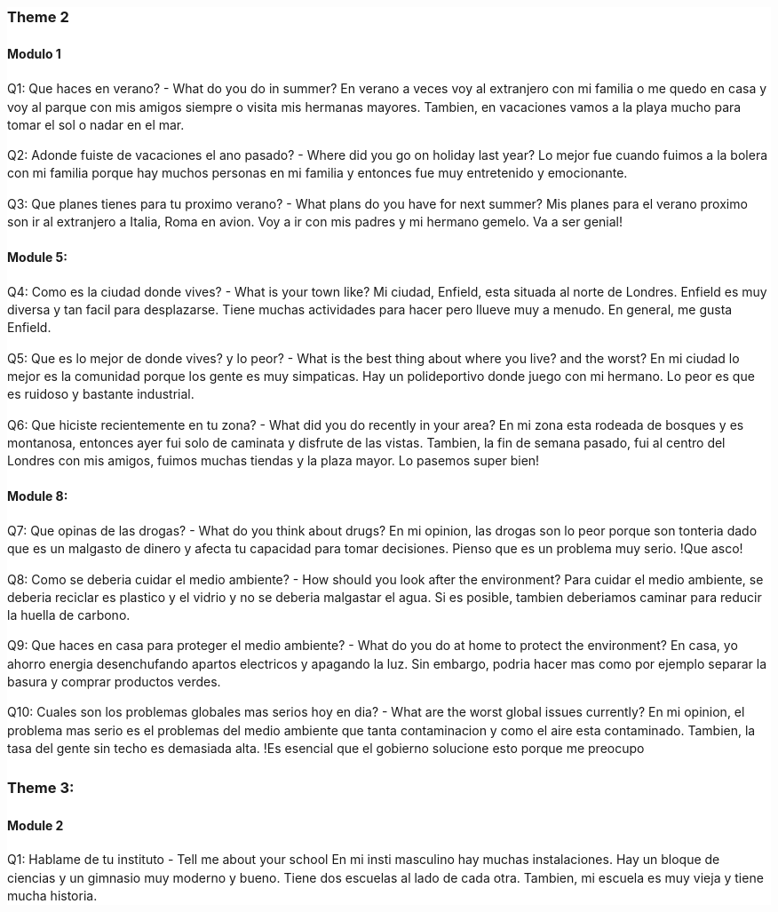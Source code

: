 ### Theme 2

#### Modulo 1
Q1: Que haces en verano? - What do you do in summer?
En verano a veces voy al extranjero con mi familia o me quedo en casa y voy al parque con mis amigos siempre o visita mis hermanas mayores. Tambien, en vacaciones vamos a la playa mucho para tomar el sol o nadar en el mar.

Q2: Adonde fuiste de vacaciones el ano pasado? - Where did you go on holiday last year?
Lo mejor fue cuando fuimos a la bolera con mi familia porque hay muchos personas en mi familia y entonces fue muy entretenido y emocionante.

Q3: Que planes tienes para tu proximo verano? - What plans do you have for next summer?
Mis planes para el verano proximo son ir al extranjero a Italia, Roma en avion. Voy a ir con mis padres y mi hermano gemelo. Va a ser genial!

#### Module 5:
Q4: Como es la ciudad donde vives? - What is your town like?
Mi ciudad, Enfield, esta situada al norte de Londres. Enfield es muy diversa y tan facil para desplazarse. Tiene muchas actividades para hacer pero llueve muy a menudo. En general, me gusta Enfield.

Q5: Que es lo mejor de donde vives? y lo peor? - What is the best thing about where you live? and the worst?
En mi ciudad lo mejor es la comunidad porque los gente es muy simpaticas. Hay un polideportivo donde juego con mi hermano. Lo peor es que es ruidoso y bastante industrial.

Q6: Que hiciste recientemente en tu zona? - What did you do recently in your area?
En mi zona esta rodeada de bosques y es montanosa, entonces ayer fui solo de caminata y disfrute de las vistas. Tambien, la fin de semana pasado, fui al centro del Londres con mis amigos, fuimos muchas tiendas y la plaza mayor. Lo pasemos super bien!

#### Module 8:
Q7: Que opinas de las drogas? - What do you think about drugs?
En mi opinion, las drogas son lo peor porque son tonteria dado que es un malgasto de dinero y afecta tu capacidad para tomar decisiones. Pienso que es un problema muy serio. !Que asco!

Q8: Como se deberia cuidar el medio ambiente? - How should you look after the environment?
Para cuidar el medio ambiente, se deberia reciclar es plastico y el vidrio y no se deberia malgastar el agua. Si es posible, tambien deberiamos caminar para reducir la huella de carbono.

Q9: Que haces en casa para proteger el medio ambiente? - What do you do at home to protect the environment?
En casa, yo ahorro energia desenchufando apartos electricos y apagando la luz. Sin embargo, podria hacer mas como por ejemplo separar la basura y comprar productos verdes.

Q10: Cuales son los problemas globales mas serios hoy en dia? - What are the worst global issues currently?
En mi opinion, el problema mas serio es el problemas del medio ambiente que tanta contaminacion y como el aire esta contaminado. Tambien, la tasa del gente sin techo es demasiada alta. !Es esencial que el gobierno solucione esto porque me preocupo

### Theme 3:

#### Module 2
Q1: Hablame de tu instituto - Tell me about your school
En mi insti masculino hay muchas instalaciones. Hay un bloque de ciencias y un gimnasio muy moderno y bueno. Tiene dos escuelas al lado de cada otra.  Tambien, mi escuela es muy vieja y tiene mucha historia.
